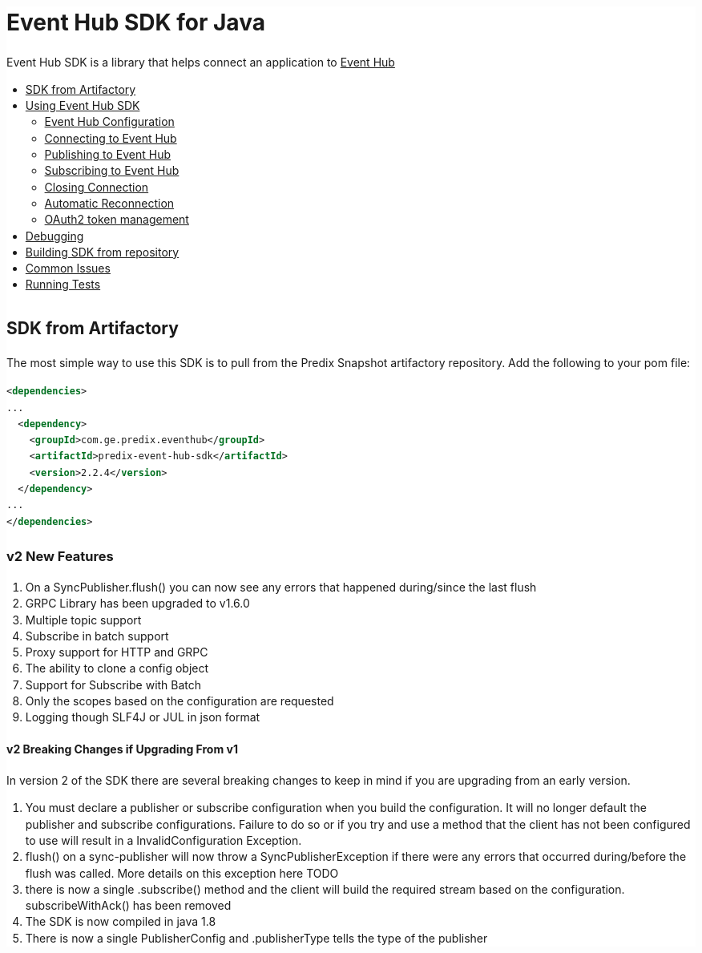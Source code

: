 # Event Hub SDK for Java
Event Hub SDK is a library that helps connect an application to [Event Hub](https://www.predix.io/services/service.html?id=1987)

 - [SDK from Artifactory](#sdk-from-artifactory)
 - [Using Event Hub SDK](#using-event-hub-sdk)
	 - [Event Hub Configuration](#event-hub-configuration)
	 - [Connecting to Event Hub](#connecting-to-event-hub)
	 - [Publishing to Event Hub](#publish)
	 - [Subscribing to Event Hub](#subscribe)
	 - [Closing Connection](#closing-connection)
	 - [Automatic Reconnection](#automatic-reconnection)
	 - [OAuth2 token management](#oauth2-token-management)
 - [Debugging](#debugging)
 - [Building SDK from repository](#building-sdk-from-repository)
 - [Common Issues](#building-sdk-from-repository)
 - [Running Tests](#running-tests)

## SDK from Artifactory
The most simple way to use this SDK is to pull from the Predix Snapshot artifactory repository. Add the following to your pom file:

```xml
<dependencies>
...
  <dependency>
    <groupId>com.ge.predix.eventhub</groupId>
    <artifactId>predix-event-hub-sdk</artifactId>
    <version>2.2.4</version>
  </dependency>
...
</dependencies>
```

### v2 New Features
1) On a SyncPublisher.flush() you can now see any errors that happened during/since the last flush
2) GRPC Library has been upgraded to v1.6.0
3) Multiple topic support
4) Subscribe in batch support
5) Proxy support for HTTP and GRPC 
6) The ability to clone a config object 
7) Support for Subscribe with Batch
8) Only the scopes based on the configuration are requested
9) Logging though SLF4J or JUL in json format



#### v2 Breaking Changes if Upgrading From v1
In version 2 of the SDK there are several breaking changes to keep in mind if you are upgrading from an early version.
1) You must declare a publisher or subscribe configuration when you build the configuration. It will no longer default the 
publisher and subscribe configurations. Failure to do so or if you try and use a method that the client has not been 
configured to use will result in a InvalidConfiguration Exception.
2) flush() on a sync-publisher will now throw a SyncPublisherException if there were any errors
that occurred during/before the flush was called. More details on this exception here TODO 
3) there is now a single .subscribe() method and the client will build the required stream based on the configuration. subscribeWithAck() has been removed
4) The SDK is now compiled in java 1.8
5) There is now a single PublisherConfig and .publisherType tells the type of the publisher

